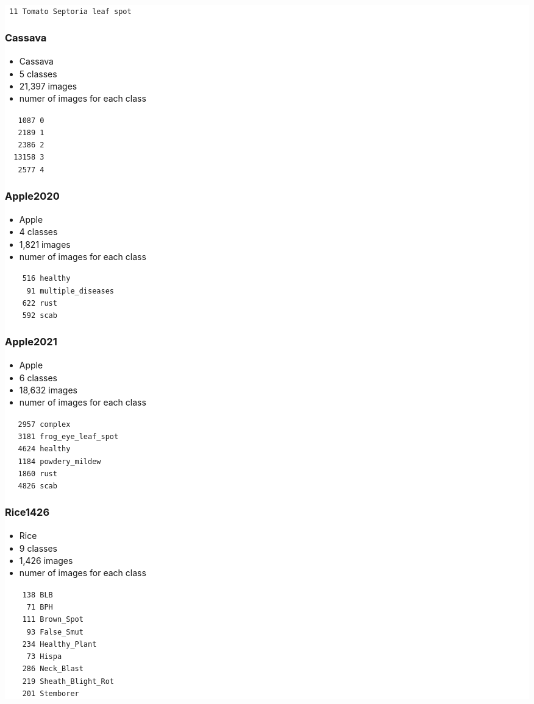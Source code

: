 ```angular2html
 11 Tomato Septoria leaf spot
```


### Cassava
* Cassava
* 5 classes
* 21,397 images
* numer of images for each class
```angular2html
   1087 0
   2189 1
   2386 2
  13158 3
   2577 4
```


### Apple2020
* Apple
* 4 classes
* 1,821 images
* numer of images for each class
```angular2html
    516 healthy
     91 multiple_diseases
    622 rust
    592 scab
```


### Apple2021
* Apple
* 6 classes
* 18,632 images
* numer of images for each class
```angular2html
   2957 complex
   3181 frog_eye_leaf_spot
   4624 healthy
   1184 powdery_mildew
   1860 rust
   4826 scab
```


### Rice1426
* Rice
* 9 classes
* 1,426 images
* numer of images for each class
```angular2html
    138 BLB
     71 BPH
    111 Brown_Spot
     93 False_Smut
    234 Healthy_Plant
     73 Hispa
    286 Neck_Blast
    219 Sheath_Blight_Rot
    201 Stemborer
```
